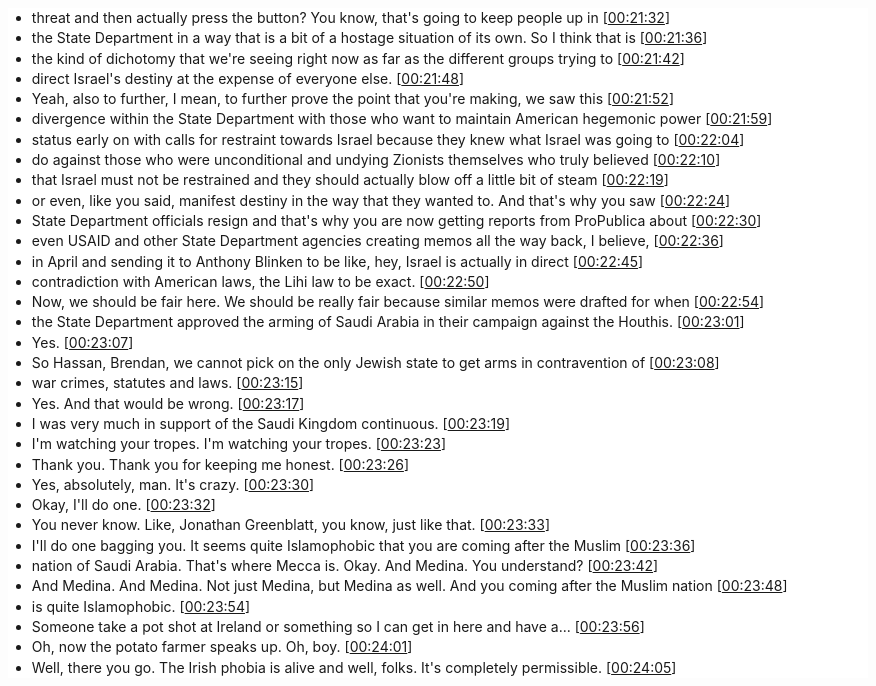 *  threat and then actually press the button? You know, that's going to keep people up in [[00:21:32](https://www.youtube.com/watch?v=n2wq75VA6cM&t=1292.1599999999999s)]
*  the State Department in a way that is a bit of a hostage situation of its own. So I think that is [[00:21:36](https://www.youtube.com/watch?v=n2wq75VA6cM&t=1296.1599999999999s)]
*  the kind of dichotomy that we're seeing right now as far as the different groups trying to [[00:21:42](https://www.youtube.com/watch?v=n2wq75VA6cM&t=1302.24s)]
*  direct Israel's destiny at the expense of everyone else. [[00:21:48](https://www.youtube.com/watch?v=n2wq75VA6cM&t=1308.8s)]
*  Yeah, also to further, I mean, to further prove the point that you're making, we saw this [[00:21:52](https://www.youtube.com/watch?v=n2wq75VA6cM&t=1312.0s)]
*  divergence within the State Department with those who want to maintain American hegemonic power [[00:21:59](https://www.youtube.com/watch?v=n2wq75VA6cM&t=1319.36s)]
*  status early on with calls for restraint towards Israel because they knew what Israel was going to [[00:22:04](https://www.youtube.com/watch?v=n2wq75VA6cM&t=1324.32s)]
*  do against those who were unconditional and undying Zionists themselves who truly believed [[00:22:10](https://www.youtube.com/watch?v=n2wq75VA6cM&t=1330.64s)]
*  that Israel must not be restrained and they should actually blow off a little bit of steam [[00:22:19](https://www.youtube.com/watch?v=n2wq75VA6cM&t=1339.52s)]
*  or even, like you said, manifest destiny in the way that they wanted to. And that's why you saw [[00:22:24](https://www.youtube.com/watch?v=n2wq75VA6cM&t=1344.24s)]
*  State Department officials resign and that's why you are now getting reports from ProPublica about [[00:22:30](https://www.youtube.com/watch?v=n2wq75VA6cM&t=1350.0s)]
*  even USAID and other State Department agencies creating memos all the way back, I believe, [[00:22:36](https://www.youtube.com/watch?v=n2wq75VA6cM&t=1356.72s)]
*  in April and sending it to Anthony Blinken to be like, hey, Israel is actually in direct [[00:22:45](https://www.youtube.com/watch?v=n2wq75VA6cM&t=1365.44s)]
*  contradiction with American laws, the Lihi law to be exact. [[00:22:50](https://www.youtube.com/watch?v=n2wq75VA6cM&t=1370.48s)]
*  Now, we should be fair here. We should be really fair because similar memos were drafted for when [[00:22:54](https://www.youtube.com/watch?v=n2wq75VA6cM&t=1374.72s)]
*  the State Department approved the arming of Saudi Arabia in their campaign against the Houthis. [[00:23:01](https://www.youtube.com/watch?v=n2wq75VA6cM&t=1381.68s)]
*  Yes. [[00:23:07](https://www.youtube.com/watch?v=n2wq75VA6cM&t=1387.9199999999998s)]
*  So Hassan, Brendan, we cannot pick on the only Jewish state to get arms in contravention of [[00:23:08](https://www.youtube.com/watch?v=n2wq75VA6cM&t=1388.24s)]
*  war crimes, statutes and laws. [[00:23:15](https://www.youtube.com/watch?v=n2wq75VA6cM&t=1395.36s)]
*  Yes. And that would be wrong. [[00:23:17](https://www.youtube.com/watch?v=n2wq75VA6cM&t=1397.4399999999998s)]
*  I was very much in support of the Saudi Kingdom continuous. [[00:23:19](https://www.youtube.com/watch?v=n2wq75VA6cM&t=1399.1999999999998s)]
*  I'm watching your tropes. I'm watching your tropes. [[00:23:23](https://www.youtube.com/watch?v=n2wq75VA6cM&t=1403.84s)]
*  Thank you. Thank you for keeping me honest. [[00:23:26](https://www.youtube.com/watch?v=n2wq75VA6cM&t=1406.56s)]
*  Yes, absolutely, man. It's crazy. [[00:23:30](https://www.youtube.com/watch?v=n2wq75VA6cM&t=1410.7199999999998s)]
*  Okay, I'll do one. [[00:23:32](https://www.youtube.com/watch?v=n2wq75VA6cM&t=1412.8s)]
*  You never know. Like, Jonathan Greenblatt, you know, just like that. [[00:23:33](https://www.youtube.com/watch?v=n2wq75VA6cM&t=1413.6s)]
*  I'll do one bagging you. It seems quite Islamophobic that you are coming after the Muslim [[00:23:36](https://www.youtube.com/watch?v=n2wq75VA6cM&t=1416.88s)]
*  nation of Saudi Arabia. That's where Mecca is. Okay. And Medina. You understand? [[00:23:42](https://www.youtube.com/watch?v=n2wq75VA6cM&t=1422.88s)]
*  And Medina. And Medina. Not just Medina, but Medina as well. And you coming after the Muslim nation [[00:23:48](https://www.youtube.com/watch?v=n2wq75VA6cM&t=1428.88s)]
*  is quite Islamophobic. [[00:23:54](https://www.youtube.com/watch?v=n2wq75VA6cM&t=1434.96s)]
*  Someone take a pot shot at Ireland or something so I can get in here and have a... [[00:23:56](https://www.youtube.com/watch?v=n2wq75VA6cM&t=1436.72s)]
*  Oh, now the potato farmer speaks up. Oh, boy. [[00:24:01](https://www.youtube.com/watch?v=n2wq75VA6cM&t=1441.28s)]
*  Well, there you go. The Irish phobia is alive and well, folks. It's completely permissible. [[00:24:05](https://www.youtube.com/watch?v=n2wq75VA6cM&t=1445.44s)]